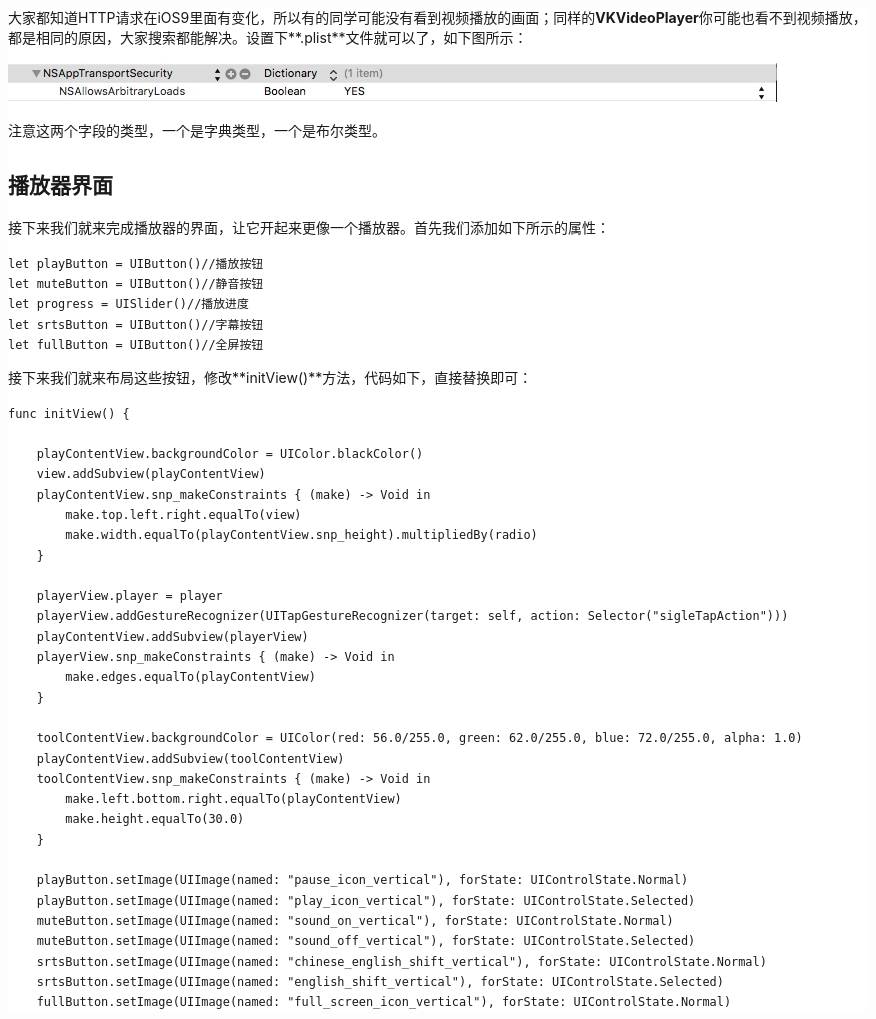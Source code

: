 大家都知道HTTP请求在iOS9里面有变化，所以有的同学可能没有看到视频播放的画面；同样的**VKVideoPlayer**你可能也看不到视频播放，都是相同的原因，大家搜索都能解决。设置下**.plist**文件就可以了，如下图所示：

![alt text](/img/iOSLWPlayer/18.png)

注意这两个字段的类型，一个是字典类型，一个是布尔类型。

## 播放器界面 ##

接下来我们就来完成播放器的界面，让它开起来更像一个播放器。首先我们添加如下所示的属性：

    let playButton = UIButton()//播放按钮
    let muteButton = UIButton()//静音按钮
    let progress = UISlider()//播放进度
    let srtsButton = UIButton()//字幕按钮
    let fullButton = UIButton()//全屏按钮

接下来我们就来布局这些按钮，修改**initView()**方法，代码如下，直接替换即可：

    func initView() {
        
        playContentView.backgroundColor = UIColor.blackColor()
        view.addSubview(playContentView)
        playContentView.snp_makeConstraints { (make) -> Void in
            make.top.left.right.equalTo(view)
            make.width.equalTo(playContentView.snp_height).multipliedBy(radio)
        }
        
        playerView.player = player
        playerView.addGestureRecognizer(UITapGestureRecognizer(target: self, action: Selector("sigleTapAction")))
        playContentView.addSubview(playerView)
        playerView.snp_makeConstraints { (make) -> Void in
            make.edges.equalTo(playContentView)
        }
        
        toolContentView.backgroundColor = UIColor(red: 56.0/255.0, green: 62.0/255.0, blue: 72.0/255.0, alpha: 1.0)
        playContentView.addSubview(toolContentView)
        toolContentView.snp_makeConstraints { (make) -> Void in
            make.left.bottom.right.equalTo(playContentView)
            make.height.equalTo(30.0)
        }
        
        playButton.setImage(UIImage(named: "pause_icon_vertical"), forState: UIControlState.Normal)
        playButton.setImage(UIImage(named: "play_icon_vertical"), forState: UIControlState.Selected)
        muteButton.setImage(UIImage(named: "sound_on_vertical"), forState: UIControlState.Normal)
        muteButton.setImage(UIImage(named: "sound_off_vertical"), forState: UIControlState.Selected)
        srtsButton.setImage(UIImage(named: "chinese_english_shift_vertical"), forState: UIControlState.Normal)
        srtsButton.setImage(UIImage(named: "english_shift_vertical"), forState: UIControlState.Selected)
        fullButton.setImage(UIImage(named: "full_screen_icon_vertical"), forState: UIControlState.Normal)
        